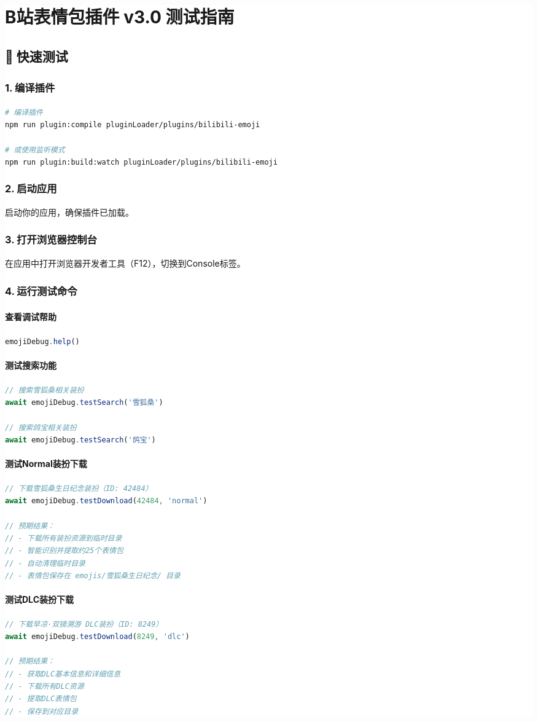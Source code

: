 # B站表情包插件 v3.0 测试指南

## 🧪 快速测试

### 1. 编译插件

```bash
# 编译插件
npm run plugin:compile pluginLoader/plugins/bilibili-emoji

# 或使用监听模式
npm run plugin:build:watch pluginLoader/plugins/bilibili-emoji
```

### 2. 启动应用

启动你的应用，确保插件已加载。

### 3. 打开浏览器控制台

在应用中打开浏览器开发者工具（F12），切换到Console标签。

### 4. 运行测试命令

#### 查看调试帮助
```javascript
emojiDebug.help()
```

#### 测试搜索功能
```javascript
// 搜索雪狐桑相关装扮
await emojiDebug.testSearch('雪狐桑')

// 搜索鸽宝相关装扮
await emojiDebug.testSearch('鸽宝')
```

#### 测试Normal装扮下载
```javascript
// 下载雪狐桑生日纪念装扮（ID: 42484）
await emojiDebug.testDownload(42484, 'normal')

// 预期结果：
// - 下载所有装扮资源到临时目录
// - 智能识别并提取约25个表情包
// - 自动清理临时目录
// - 表情包保存在 emojis/雪狐桑生日纪念/ 目录
```

#### 测试DLC装扮下载
```javascript
// 下载早凉·双镜溯游 DLC装扮（ID: 8249）
await emojiDebug.testDownload(8249, 'dlc')

// 预期结果：
// - 获取DLC基本信息和详细信息
// - 下载所有DLC资源
// - 提取DLC表情包
// - 保存到对应目录
```

